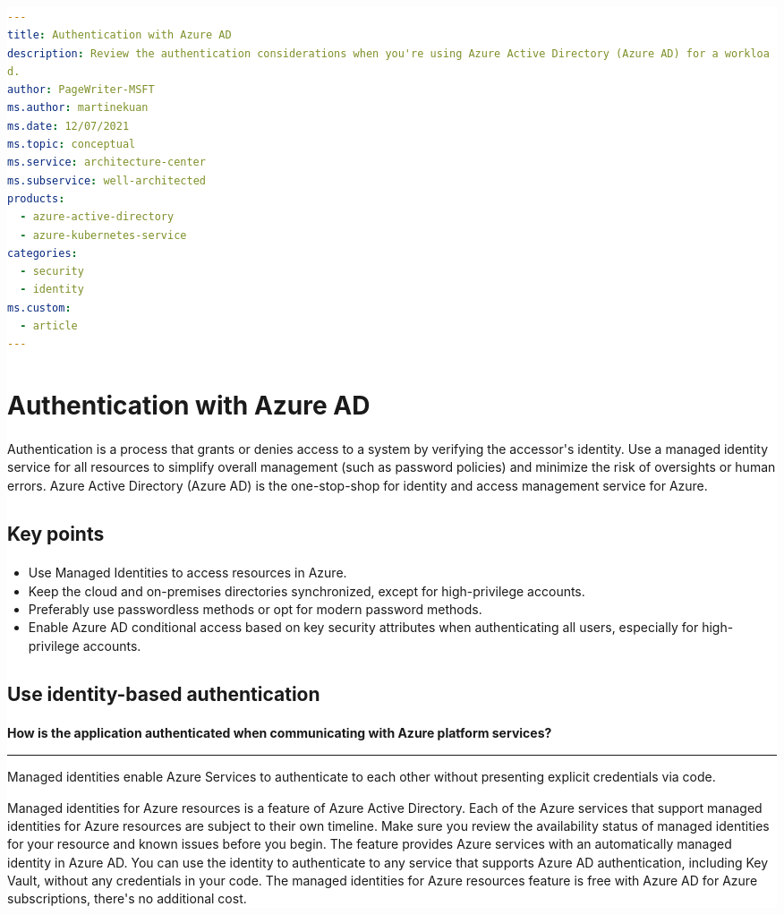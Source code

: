 ```yaml
---
title: Authentication with Azure AD
description: Review the authentication considerations when you're using Azure Active Directory (Azure AD) for a workload.
author: PageWriter-MSFT
ms.author: martinekuan
ms.date: 12/07/2021
ms.topic: conceptual
ms.service: architecture-center
ms.subservice: well-architected
products:
  - azure-active-directory
  - azure-kubernetes-service
categories:
  - security
  - identity
ms.custom:
  - article
---
```


# Authentication with Azure AD

Authentication is a process that grants or denies access to a system by verifying the accessor's identity. Use a managed identity service for all resources to simplify overall management (such as password policies) and minimize the risk of oversights or human errors. Azure Active Directory (Azure AD) is the one-stop-shop for identity and access management service for Azure.

## Key points

- Use Managed Identities to access resources in Azure.
- Keep the cloud and on-premises directories synchronized, except for high-privilege accounts.
- Preferably use passwordless methods or opt for modern password methods.
- Enable Azure AD conditional access based on key security attributes when authenticating all users, especially for high-privilege accounts.

## Use identity-based authentication

**How is the application authenticated when communicating with Azure platform services?**
***

Managed identities enable Azure Services to authenticate to each other without presenting explicit credentials via code.

Managed identities for Azure resources is a feature of Azure Active Directory. Each of the Azure services that support managed identities for Azure resources are subject to their own timeline. Make sure you review the availability status of managed identities for your resource and known issues before you begin. The feature provides Azure services with an automatically managed identity in Azure AD. You can use the identity to authenticate to any service that supports Azure AD authentication, including Key Vault, without any credentials in your code. The managed identities for Azure resources feature is free with Azure AD for Azure subscriptions, there's no additional cost.
